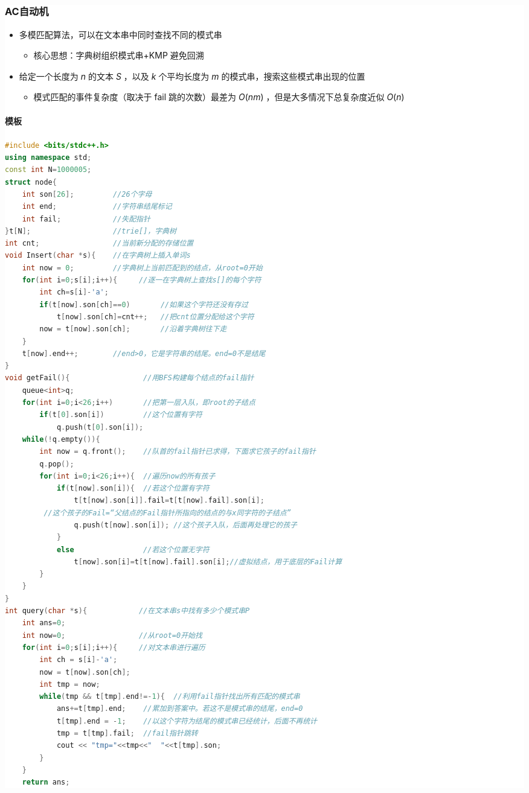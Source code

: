 ### AC自动机

- 多模匹配算法，可以在文本串中同时查找不同的模式串
  - 核心思想：字典树组织模式串+KMP 避免回溯

- 给定一个长度为 $n$ 的文本 $S$ ，以及 $k$ 个平均长度为 $m$ 的模式串，搜索这些模式串出现的位置
  - 模式匹配的事件复杂度（取决于 fail 跳的次数）最差为 $O(nm)$ ，但是大多情况下总复杂度近似 $O(n)$

#### 模板

```c++
#include <bits/stdc++.h>
using namespace std;
const int N=1000005;
struct node{
    int son[26];         //26个字母
    int end;             //字符串结尾标记
    int fail;            //失配指针
}t[N];                   //trie[]，字典树
int cnt;                 //当前新分配的存储位置
void Insert(char *s){    //在字典树上插入单词s
    int now = 0;         //字典树上当前匹配到的结点，从root=0开始
    for(int i=0;s[i];i++){     //逐一在字典树上查找s[]的每个字符
        int ch=s[i]-'a';
        if(t[now].son[ch]==0)       //如果这个字符还没有存过
            t[now].son[ch]=cnt++;   //把cnt位置分配给这个字符
        now = t[now].son[ch];       //沿着字典树往下走
    }
    t[now].end++;        //end>0，它是字符串的结尾。end=0不是结尾
}
void getFail(){                 //用BFS构建每个结点的fail指针
    queue<int>q;
    for(int i=0;i<26;i++)       //把第一层入队，即root的子结点
        if(t[0].son[i])         //这个位置有字符
            q.push(t[0].son[i]);
    while(!q.empty()){
        int now = q.front();    //队首的fail指针已求得，下面求它孩子的fail指针
        q.pop();
        for(int i=0;i<26;i++){  //遍历now的所有孩子
            if(t[now].son[i]){  //若这个位置有字符
                t[t[now].son[i]].fail=t[t[now].fail].son[i];
         //这个孩子的Fail=“父结点的Fail指针所指向的结点的与x同字符的子结点”
                q.push(t[now].son[i]); //这个孩子入队，后面再处理它的孩子
            }
            else                //若这个位置无字符
                t[now].son[i]=t[t[now].fail].son[i];//虚拟结点，用于底层的Fail计算
        }
    }
}
int query(char *s){            //在文本串s中找有多少个模式串P
    int ans=0;
    int now=0;                 //从root=0开始找
    for(int i=0;s[i];i++){     //对文本串进行遍历
        int ch = s[i]-'a';
        now = t[now].son[ch];
        int tmp = now;
        while(tmp && t[tmp].end!=-1){  //利用fail指针找出所有匹配的模式串
            ans+=t[tmp].end;    //累加到答案中。若这不是模式串的结尾，end=0
            t[tmp].end = -1;    //以这个字符为结尾的模式串已经统计，后面不再统计
            tmp = t[tmp].fail;  //fail指针跳转
            cout << "tmp="<<tmp<<"  "<<t[tmp].son;
        }
    }
    return ans;
```